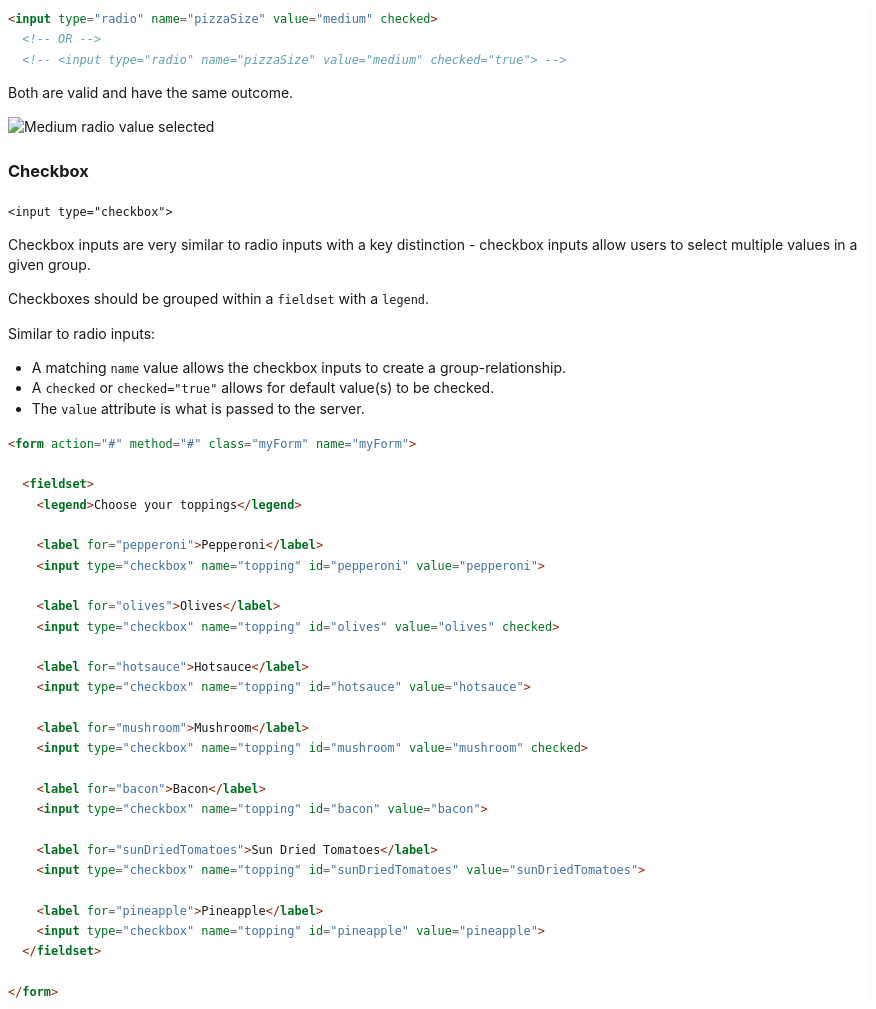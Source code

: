```html
<input type="radio" name="pizzaSize" value="medium" checked>
  <!-- OR -->
  <!-- <input type="radio" name="pizzaSize" value="medium" checked="true"> -->
```

Both are valid and have the same outcome.

![Medium radio value selected](https://hychalknotes.s3.amazonaws.com/input-radio-checked--conEd.png)


### Checkbox

`<input type="checkbox">`

Checkbox inputs are very similar to radio inputs with a key distinction - checkbox inputs allow users to select multiple values in a given group.

Checkboxes should be grouped within a `fieldset` with a `legend`.

Similar to radio inputs:
* A matching `name` value allows the checkbox inputs to create a group-relationship.
* A `checked` or `checked="true"` allows for default value(s) to be checked.
* The `value` attribute is what is passed to the server.

```html
<form action="#" method="#" class="myForm" name="myForm">

  <fieldset>
    <legend>Choose your toppings</legend>

    <label for="pepperoni">Pepperoni</label>
    <input type="checkbox" name="topping" id="pepperoni" value="pepperoni">

    <label for="olives">Olives</label>
    <input type="checkbox" name="topping" id="olives" value="olives" checked>

    <label for="hotsauce">Hotsauce</label>
    <input type="checkbox" name="topping" id="hotsauce" value="hotsauce">

    <label for="mushroom">Mushroom</label>
    <input type="checkbox" name="topping" id="mushroom" value="mushroom" checked>

    <label for="bacon">Bacon</label>
    <input type="checkbox" name="topping" id="bacon" value="bacon">

    <label for="sunDriedTomatoes">Sun Dried Tomatoes</label>
    <input type="checkbox" name="topping" id="sunDriedTomatoes" value="sunDriedTomatoes">

    <label for="pineapple">Pineapple</label>
    <input type="checkbox" name="topping" id="pineapple" value="pineapple">
  </fieldset>

</form>
```
